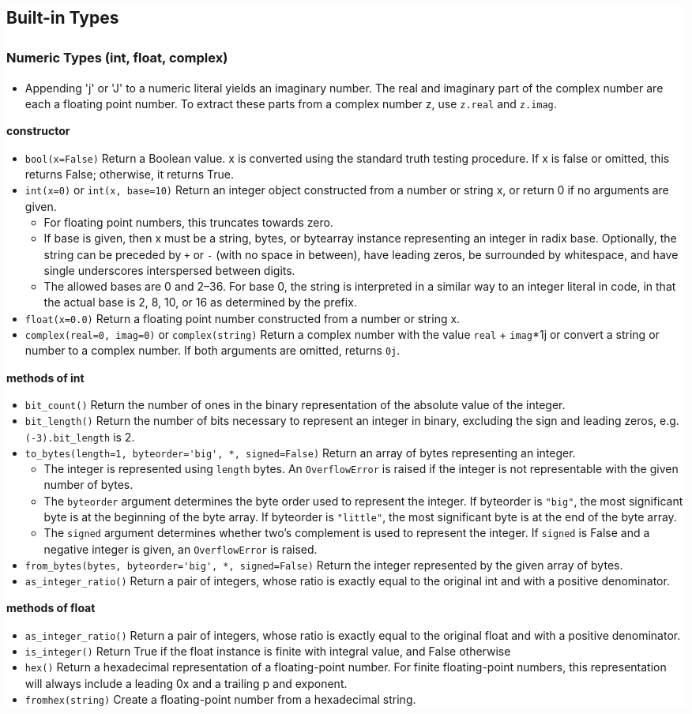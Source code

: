 






## Built-in Types
### Numeric Types (int, float, complex)
- Appending 'j' or 'J' to a numeric literal yields an imaginary number. The real and imaginary part of the complex number are each a floating point number. To extract these parts from a complex number z, use `z.real` and `z.imag`.

**constructor**
- `bool(x=False)` Return a Boolean value. x is converted using the standard truth testing procedure. If x is false or omitted, this returns False; otherwise, it returns True.
- `int(x=0)` or `int(x, base=10)` Return an integer object constructed from a number or string x, or return 0 if no arguments are given.
  - For floating point numbers, this truncates towards zero.
  - If base is given, then x must be a string, bytes, or bytearray instance representing an integer in radix base. Optionally, the string can be preceded by `+` or `-` (with no space in between), have leading zeros, be surrounded by whitespace, and have single underscores interspersed between digits.
  - The allowed bases are 0 and 2–36. For base 0, the string is interpreted in a similar way to an integer literal in code, in that the actual base is 2, 8, 10, or 16 as determined by the prefix.
- `float(x=0.0)` Return a floating point number constructed from a number or string x.
- `complex(real=0, imag=0)` or `complex(string)` Return a complex number with the value `real` + `imag`*1j or convert a string or number to a complex number. If both arguments are omitted, returns `0j`.

**methods of int**
- `bit_count()` Return the number of ones in the binary representation of the absolute value of the integer.
- `bit_length()` Return the number of bits necessary to represent an integer in binary, excluding the sign and leading zeros, e.g. `(-3).bit_length` is 2.
- `to_bytes(length=1, byteorder='big', *, signed=False)` Return an array of bytes representing an integer.
  - The integer is represented using `length` bytes. An `OverflowError` is raised if the integer is not representable with the given number of bytes.
  - The `byteorder` argument determines the byte order used to represent the integer. If byteorder is `"big"`, the most significant byte is at the beginning of the byte array. If byteorder is `"little"`, the most significant byte is at the end of the byte array.
  - The `signed` argument determines whether two’s complement is used to represent the integer. If `signed` is False and a negative integer is given, an `OverflowError` is raised.
- `from_bytes(bytes, byteorder='big', *, signed=False)` Return the integer represented by the given array of bytes.
- `as_integer_ratio()` Return a pair of integers, whose ratio is exactly equal to the original int and with a positive denominator.

**methods of float**
- `as_integer_ratio()` Return a pair of integers, whose ratio is exactly equal to the original float and with a positive denominator.
- `is_integer()` Return True if the float instance is finite with integral value, and False otherwise
- `hex()` Return a hexadecimal representation of a floating-point number. For finite floating-point numbers, this representation will always include a leading 0x and a trailing p and exponent.
- `fromhex(string)` Create a floating-point number from a hexadecimal string.
